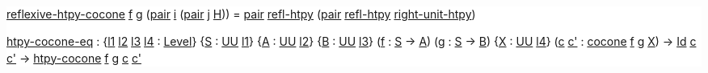 <a id="1521" href="synthetic-homotopy-theory.24-pushouts.html#1356" class="Function">reflexive-htpy-cocone</a> <a id="1543" href="synthetic-homotopy-theory.24-pushouts.html#1543" class="Bound">f</a> <a id="1545" href="synthetic-homotopy-theory.24-pushouts.html#1545" class="Bound">g</a> <a id="1547" class="Symbol">(</a><a id="1548" href="foundation-core.dependent-pair-types.html#575" class="InductiveConstructor">pair</a> <a id="1553" href="synthetic-homotopy-theory.24-pushouts.html#1553" class="Bound">i</a> <a id="1555" class="Symbol">(</a><a id="1556" href="foundation-core.dependent-pair-types.html#575" class="InductiveConstructor">pair</a> <a id="1561" href="synthetic-homotopy-theory.24-pushouts.html#1561" class="Bound">j</a> <a id="1563" href="synthetic-homotopy-theory.24-pushouts.html#1563" class="Bound">H</a><a id="1564" class="Symbol">))</a> <a id="1567" class="Symbol">=</a>
  <a id="1571" href="foundation-core.dependent-pair-types.html#575" class="InductiveConstructor">pair</a> <a id="1576" href="foundation-core.homotopies.html#632" class="Function">refl-htpy</a> <a id="1586" class="Symbol">(</a><a id="1587" href="foundation-core.dependent-pair-types.html#575" class="InductiveConstructor">pair</a> <a id="1592" href="foundation-core.homotopies.html#632" class="Function">refl-htpy</a> <a id="1602" href="foundation-core.homotopies.html#2475" class="Function">right-unit-htpy</a><a id="1617" class="Symbol">)</a>

<a id="htpy-cocone-eq"></a><a id="1620" href="synthetic-homotopy-theory.24-pushouts.html#1620" class="Function">htpy-cocone-eq</a> <a id="1635" class="Symbol">:</a>
  <a id="1639" class="Symbol">{</a><a id="1640" href="synthetic-homotopy-theory.24-pushouts.html#1640" class="Bound">l1</a> <a id="1643" href="synthetic-homotopy-theory.24-pushouts.html#1643" class="Bound">l2</a> <a id="1646" href="synthetic-homotopy-theory.24-pushouts.html#1646" class="Bound">l3</a> <a id="1649" href="synthetic-homotopy-theory.24-pushouts.html#1649" class="Bound">l4</a> <a id="1652" class="Symbol">:</a> <a id="1654" href="Agda.Primitive.html#597" class="Postulate">Level</a><a id="1659" class="Symbol">}</a> <a id="1661" class="Symbol">{</a><a id="1662" href="synthetic-homotopy-theory.24-pushouts.html#1662" class="Bound">S</a> <a id="1664" class="Symbol">:</a> <a id="1666" href="Agda.Primitive.html#326" class="Primitive">UU</a> <a id="1669" href="synthetic-homotopy-theory.24-pushouts.html#1640" class="Bound">l1</a><a id="1671" class="Symbol">}</a> <a id="1673" class="Symbol">{</a><a id="1674" href="synthetic-homotopy-theory.24-pushouts.html#1674" class="Bound">A</a> <a id="1676" class="Symbol">:</a> <a id="1678" href="Agda.Primitive.html#326" class="Primitive">UU</a> <a id="1681" href="synthetic-homotopy-theory.24-pushouts.html#1643" class="Bound">l2</a><a id="1683" class="Symbol">}</a> <a id="1685" class="Symbol">{</a><a id="1686" href="synthetic-homotopy-theory.24-pushouts.html#1686" class="Bound">B</a> <a id="1688" class="Symbol">:</a> <a id="1690" href="Agda.Primitive.html#326" class="Primitive">UU</a> <a id="1693" href="synthetic-homotopy-theory.24-pushouts.html#1646" class="Bound">l3</a><a id="1695" class="Symbol">}</a>
  <a id="1699" class="Symbol">(</a><a id="1700" href="synthetic-homotopy-theory.24-pushouts.html#1700" class="Bound">f</a> <a id="1702" class="Symbol">:</a> <a id="1704" href="synthetic-homotopy-theory.24-pushouts.html#1662" class="Bound">S</a> <a id="1706" class="Symbol">→</a> <a id="1708" href="synthetic-homotopy-theory.24-pushouts.html#1674" class="Bound">A</a><a id="1709" class="Symbol">)</a> <a id="1711" class="Symbol">(</a><a id="1712" href="synthetic-homotopy-theory.24-pushouts.html#1712" class="Bound">g</a> <a id="1714" class="Symbol">:</a> <a id="1716" href="synthetic-homotopy-theory.24-pushouts.html#1662" class="Bound">S</a> <a id="1718" class="Symbol">→</a> <a id="1720" href="synthetic-homotopy-theory.24-pushouts.html#1686" class="Bound">B</a><a id="1721" class="Symbol">)</a> <a id="1723" class="Symbol">{</a><a id="1724" href="synthetic-homotopy-theory.24-pushouts.html#1724" class="Bound">X</a> <a id="1726" class="Symbol">:</a> <a id="1728" href="Agda.Primitive.html#326" class="Primitive">UU</a> <a id="1731" href="synthetic-homotopy-theory.24-pushouts.html#1649" class="Bound">l4</a><a id="1733" class="Symbol">}</a> <a id="1735" class="Symbol">(</a><a id="1736" href="synthetic-homotopy-theory.24-pushouts.html#1736" class="Bound">c</a> <a id="1738" href="synthetic-homotopy-theory.24-pushouts.html#1738" class="Bound">c&#39;</a> <a id="1741" class="Symbol">:</a> <a id="1743" href="synthetic-homotopy-theory.24-pushouts.html#443" class="Function">cocone</a> <a id="1750" href="synthetic-homotopy-theory.24-pushouts.html#1700" class="Bound">f</a> <a id="1752" href="synthetic-homotopy-theory.24-pushouts.html#1712" class="Bound">g</a> <a id="1754" href="synthetic-homotopy-theory.24-pushouts.html#1724" class="Bound">X</a><a id="1755" class="Symbol">)</a> <a id="1757" class="Symbol">→</a>
  <a id="1761" href="foundation-core.identity-types.html#641" class="Datatype">Id</a> <a id="1764" href="synthetic-homotopy-theory.24-pushouts.html#1736" class="Bound">c</a> <a id="1766" href="synthetic-homotopy-theory.24-pushouts.html#1738" class="Bound">c&#39;</a> <a id="1769" class="Symbol">→</a> <a id="1771" href="synthetic-homotopy-theory.24-pushouts.html#1044" class="Function">htpy-cocone</a> <a id="1783" href="synthetic-homotopy-theory.24-pushouts.html#1700" class="Bound">f</a> <a id="1785" href="synthetic-homotopy-theory.24-pushouts.html#1712" class="Bound">g</a> <a id="1787" href="synthetic-homotopy-theory.24-pushouts.html#1736" class="Bound">c</a> <a id="1789" href="synthetic-homotopy-theory.24-pushouts.html#1738" class="Bound">c&#39;</a>